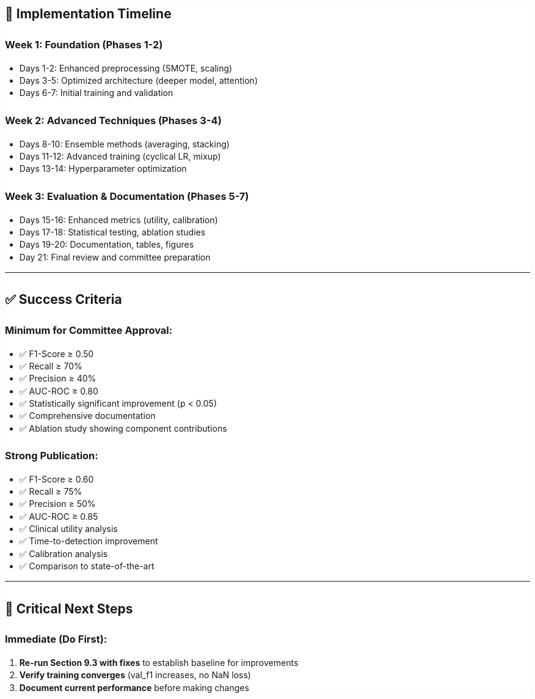
## 🔄 Implementation Timeline

### Week 1: Foundation (Phases 1-2)
- Days 1-2: Enhanced preprocessing (SMOTE, scaling)
- Days 3-5: Optimized architecture (deeper model, attention)
- Days 6-7: Initial training and validation

### Week 2: Advanced Techniques (Phases 3-4)
- Days 8-10: Ensemble methods (averaging, stacking)
- Days 11-12: Advanced training (cyclical LR, mixup)
- Days 13-14: Hyperparameter optimization

### Week 3: Evaluation & Documentation (Phases 5-7)
- Days 15-16: Enhanced metrics (utility, calibration)
- Days 17-18: Statistical testing, ablation studies
- Days 19-20: Documentation, tables, figures
- Day 21: Final review and committee preparation

---

## ✅ Success Criteria

### Minimum for Committee Approval:
- ✅ F1-Score ≥ 0.50
- ✅ Recall ≥ 70%
- ✅ Precision ≥ 40%
- ✅ AUC-ROC ≥ 0.80
- ✅ Statistically significant improvement (p < 0.05)
- ✅ Comprehensive documentation
- ✅ Ablation study showing component contributions

### Strong Publication:
- ✅ F1-Score ≥ 0.60
- ✅ Recall ≥ 75%
- ✅ Precision ≥ 50%
- ✅ AUC-ROC ≥ 0.85
- ✅ Clinical utility analysis
- ✅ Time-to-detection improvement
- ✅ Calibration analysis
- ✅ Comparison to state-of-the-art

---

## 🚨 Critical Next Steps

### Immediate (Do First):
1. **Re-run Section 9.3 with fixes** to establish baseline for improvements
2. **Verify training converges** (val_f1 increases, no NaN loss)
3. **Document current performance** before making changes
